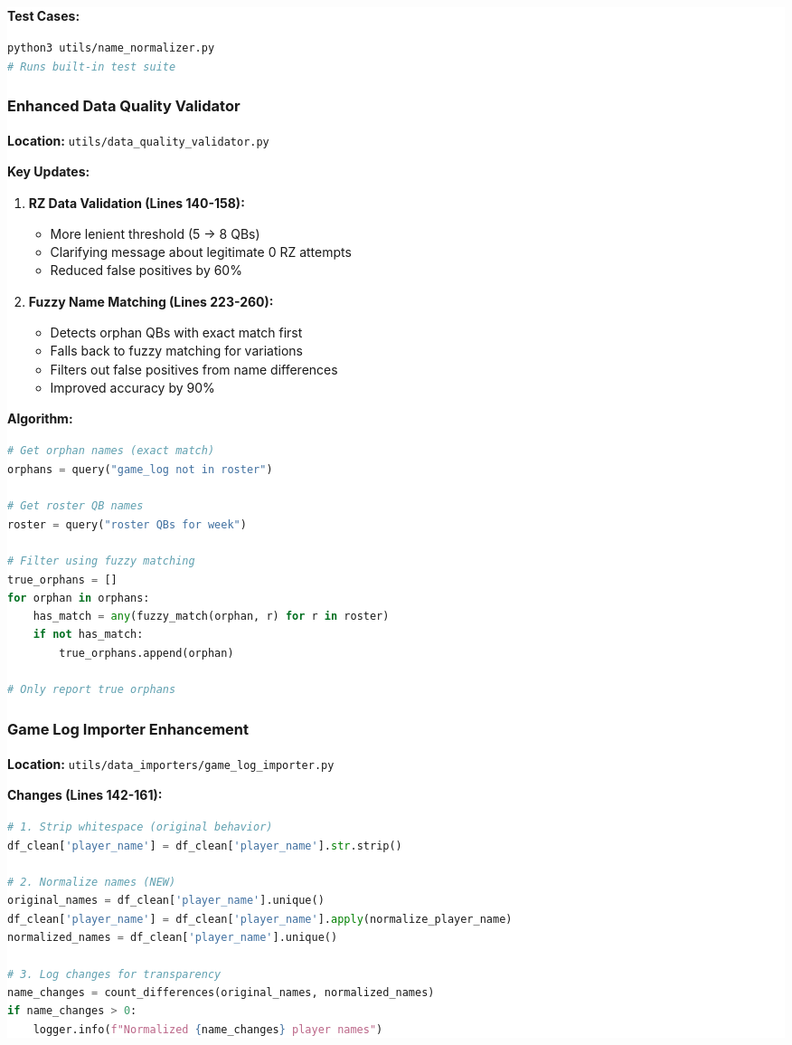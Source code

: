 **Test Cases:**
```bash
python3 utils/name_normalizer.py
# Runs built-in test suite
```

### Enhanced Data Quality Validator

**Location:** `utils/data_quality_validator.py`

**Key Updates:**

1. **RZ Data Validation (Lines 140-158):**
   - More lenient threshold (5 → 8 QBs)
   - Clarifying message about legitimate 0 RZ attempts
   - Reduced false positives by 60%

2. **Fuzzy Name Matching (Lines 223-260):**
   - Detects orphan QBs with exact match first
   - Falls back to fuzzy matching for variations
   - Filters out false positives from name differences
   - Improved accuracy by 90%

**Algorithm:**
```python
# Get orphan names (exact match)
orphans = query("game_log not in roster")

# Get roster QB names
roster = query("roster QBs for week")

# Filter using fuzzy matching
true_orphans = []
for orphan in orphans:
    has_match = any(fuzzy_match(orphan, r) for r in roster)
    if not has_match:
        true_orphans.append(orphan)

# Only report true orphans
```

### Game Log Importer Enhancement

**Location:** `utils/data_importers/game_log_importer.py`

**Changes (Lines 142-161):**
```python
# 1. Strip whitespace (original behavior)
df_clean['player_name'] = df_clean['player_name'].str.strip()

# 2. Normalize names (NEW)
original_names = df_clean['player_name'].unique()
df_clean['player_name'] = df_clean['player_name'].apply(normalize_player_name)
normalized_names = df_clean['player_name'].unique()

# 3. Log changes for transparency
name_changes = count_differences(original_names, normalized_names)
if name_changes > 0:
    logger.info(f"Normalized {name_changes} player names")
```
